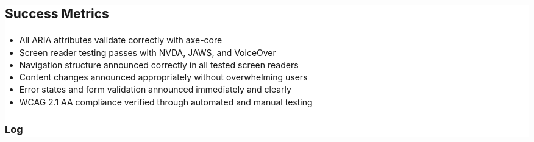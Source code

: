 ## Success Metrics

- All ARIA attributes validate correctly with axe-core
- Screen reader testing passes with NVDA, JAWS, and VoiceOver
- Navigation structure announced correctly in all tested screen readers
- Content changes announced appropriately without overwhelming users
- Error states and form validation announced immediately and clearly
- WCAG 2.1 AA compliance verified through automated and manual testing

### Log
